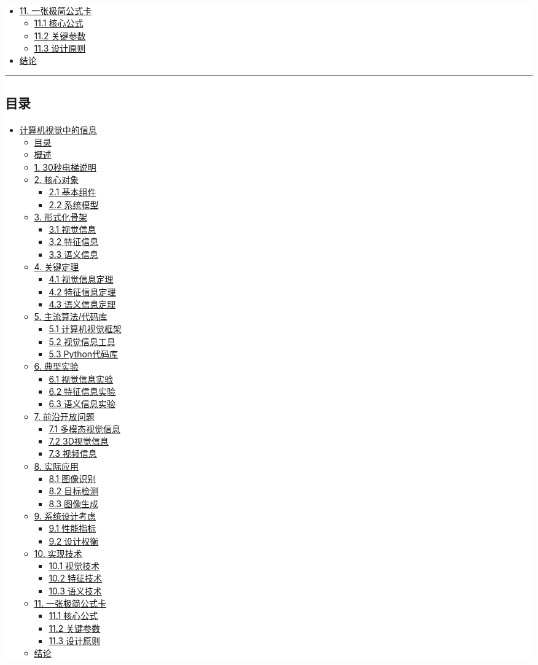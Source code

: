 - [11. 一张极简公式卡](#11-一张极简公式卡)
  - [11.1 核心公式](#111-核心公式)
  - [11.2 关键参数](#112-关键参数)
  - [11.3 设计原则](#113-设计原则)
- [结论](#结论)

---

## 目录

- [计算机视觉中的信息](#计算机视觉中的信息)
  - [目录](#目录)
  - [概述](#概述)
  - [1. 30秒电梯说明](#1-30秒电梯说明)
  - [2. 核心对象](#2-核心对象)
    - [2.1 基本组件](#21-基本组件)
    - [2.2 系统模型](#22-系统模型)
  - [3. 形式化骨架](#3-形式化骨架)
    - [3.1 视觉信息](#31-视觉信息)
    - [3.2 特征信息](#32-特征信息)
    - [3.3 语义信息](#33-语义信息)
  - [4. 关键定理](#4-关键定理)
    - [4.1 视觉信息定理](#41-视觉信息定理)
    - [4.2 特征信息定理](#42-特征信息定理)
    - [4.3 语义信息定理](#43-语义信息定理)
  - [5. 主流算法/代码库](#5-主流算法代码库)
    - [5.1 计算机视觉框架](#51-计算机视觉框架)
    - [5.2 视觉信息工具](#52-视觉信息工具)
    - [5.3 Python代码库](#53-python代码库)
  - [6. 典型实验](#6-典型实验)
    - [6.1 视觉信息实验](#61-视觉信息实验)
    - [6.2 特征信息实验](#62-特征信息实验)
    - [6.3 语义信息实验](#63-语义信息实验)
  - [7. 前沿开放问题](#7-前沿开放问题)
    - [7.1 多模态视觉信息](#71-多模态视觉信息)
    - [7.2 3D视觉信息](#72-3d视觉信息)
    - [7.3 视频信息](#73-视频信息)
  - [8. 实际应用](#8-实际应用)
    - [8.1 图像识别](#81-图像识别)
    - [8.2 目标检测](#82-目标检测)
    - [8.3 图像生成](#83-图像生成)
  - [9. 系统设计考虑](#9-系统设计考虑)
    - [9.1 性能指标](#91-性能指标)
    - [9.2 设计权衡](#92-设计权衡)
  - [10. 实现技术](#10-实现技术)
    - [10.1 视觉技术](#101-视觉技术)
    - [10.2 特征技术](#102-特征技术)
    - [10.3 语义技术](#103-语义技术)
  - [11. 一张极简公式卡](#11-一张极简公式卡)
    - [11.1 核心公式](#111-核心公式)
    - [11.2 关键参数](#112-关键参数)
    - [11.3 设计原则](#113-设计原则)
  - [结论](#结论)
